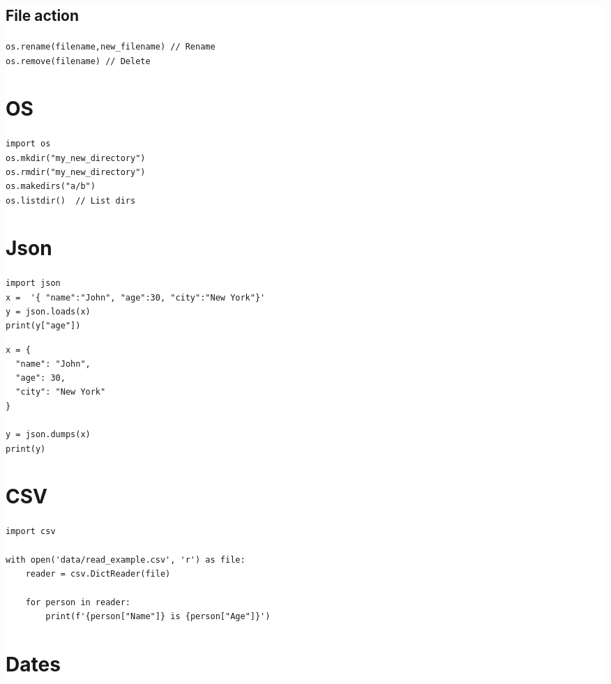 
## File action
```jsunicoderegexp
os.rename(filename,new_filename) // Rename
os.remove(filename) // Delete
```

# OS

```jsunicoderegexp
import os
os.mkdir("my_new_directory")
os.rmdir("my_new_directory")
os.makedirs("a/b") 
os.listdir()  // List dirs
```

# Json

```jsunicoderegexp
import json
x =  '{ "name":"John", "age":30, "city":"New York"}'
y = json.loads(x)
print(y["age"])
```

```jsunicoderegexp
x = {
  "name": "John",
  "age": 30,
  "city": "New York"
}

y = json.dumps(x)
print(y)
```

# CSV
```jsunicoderegexp
import csv

with open('data/read_example.csv', 'r') as file:
    reader = csv.DictReader(file)

    for person in reader:
        print(f'{person["Name"]} is {person["Age"]}')
```

# Dates
